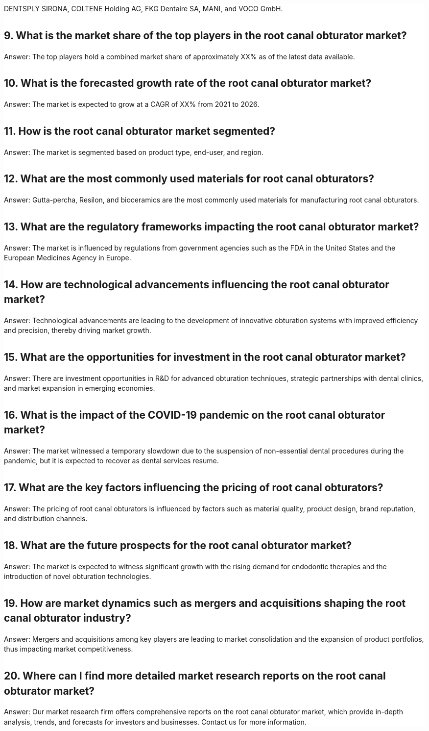 DENTSPLY SIRONA, COLTENE Holding AG, FKG Dentaire SA, MANI, and VOCO GmbH.</p><h2>9. What is the market share of the top players in the root canal obturator market?</h2><p>Answer: The top players hold a combined market share of approximately XX% as of the latest data available.</p><h2>10. What is the forecasted growth rate of the root canal obturator market?</h2><p>Answer: The market is expected to grow at a CAGR of XX% from 2021 to 2026.</p><h2>11. How is the root canal obturator market segmented?</h2><p>Answer: The market is segmented based on product type, end-user, and region.</p><h2>12. What are the most commonly used materials for root canal obturators?</h2><p>Answer: Gutta-percha, Resilon, and bioceramics are the most commonly used materials for manufacturing root canal obturators.</p><h2>13. What are the regulatory frameworks impacting the root canal obturator market?</h2><p>Answer: The market is influenced by regulations from government agencies such as the FDA in the United States and the European Medicines Agency in Europe.</p><h2>14. How are technological advancements influencing the root canal obturator market?</h2><p>Answer: Technological advancements are leading to the development of innovative obturation systems with improved efficiency and precision, thereby driving market growth.</p><h2>15. What are the opportunities for investment in the root canal obturator market?</h2><p>Answer: There are investment opportunities in R&D for advanced obturation techniques, strategic partnerships with dental clinics, and market expansion in emerging economies.</p><h2>16. What is the impact of the COVID-19 pandemic on the root canal obturator market?</h2><p>Answer: The market witnessed a temporary slowdown due to the suspension of non-essential dental procedures during the pandemic, but it is expected to recover as dental services resume.</p><h2>17. What are the key factors influencing the pricing of root canal obturators?</h2><p>Answer: The pricing of root canal obturators is influenced by factors such as material quality, product design, brand reputation, and distribution channels.</p><h2>18. What are the future prospects for the root canal obturator market?</h2><p>Answer: The market is expected to witness significant growth with the rising demand for endodontic therapies and the introduction of novel obturation technologies.</p><h2>19. How are market dynamics such as mergers and acquisitions shaping the root canal obturator industry?</h2><p>Answer: Mergers and acquisitions among key players are leading to market consolidation and the expansion of product portfolios, thus impacting market competitiveness.</p><h2>20. Where can I find more detailed market research reports on the root canal obturator market?</h2><p>Answer: Our market research firm offers comprehensive reports on the root canal obturator market, which provide in-depth analysis, trends, and forecasts for investors and businesses. Contact us for more information.</p></body></html></strong></p>
